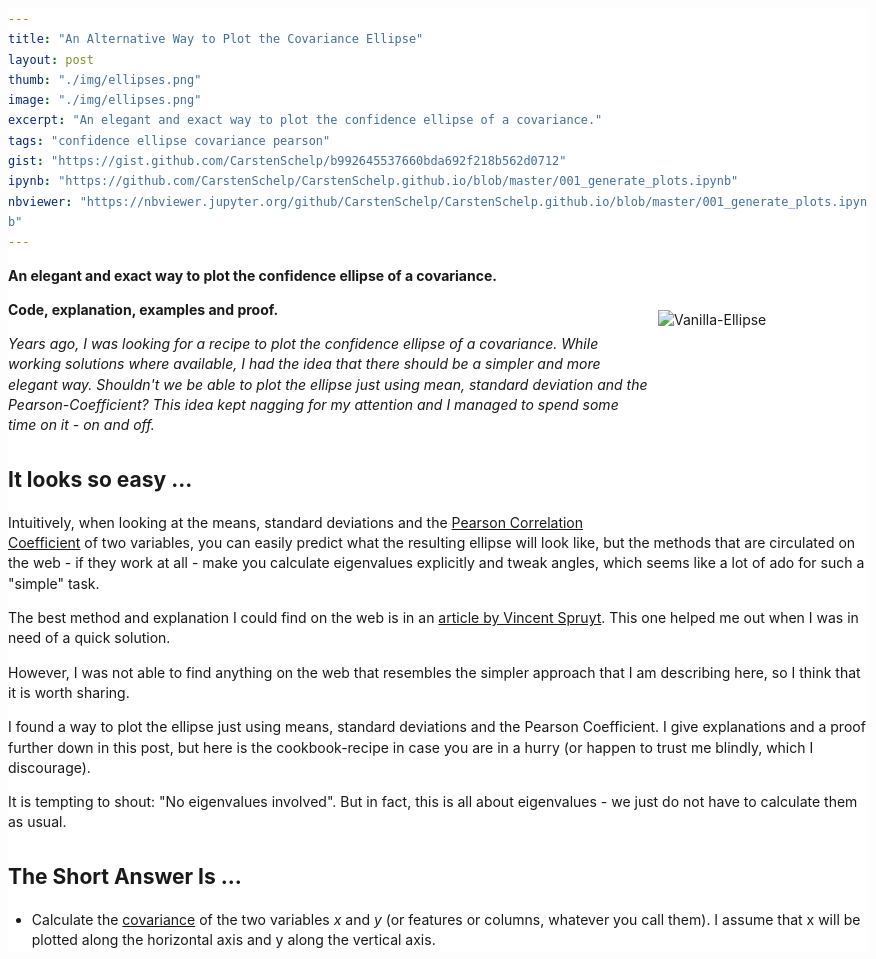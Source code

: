 ```yaml
---
title: "An Alternative Way to Plot the Covariance Ellipse"
layout: post
thumb: "./img/ellipses.png"
image: "./img/ellipses.png"
excerpt: "An elegant and exact way to plot the confidence ellipse of a covariance."
tags: "confidence ellipse covariance pearson"
gist: "https://gist.github.com/CarstenSchelp/b992645537660bda692f218b562d0712"
ipynb: "https://github.com/CarstenSchelp/CarstenSchelp.github.io/blob/master/001_generate_plots.ipynb"
nbviewer: "https://nbviewer.jupyter.org/github/CarstenSchelp/CarstenSchelp.github.io/blob/master/001_generate_plots.ipynb"
---
```


**An elegant and exact way to plot the confidence ellipse of a covariance.**

**Code, explanation, examples and proof.**
<img align="right" src="{{ '/img/001_vanilla_ellipse.png' | absolute_url }}" height="200" width="200" alt="Vanilla-Ellipse" style="margin:10px;" />

*Years ago, I was looking for a recipe to plot the confidence ellipse of a covariance. While working solutions where available, I had the idea that there should be a simpler and more elegant way. Shouldn't we be able to plot the ellipse just using mean, standard deviation and the Pearson-Coefficient? This idea kept nagging for my attention and I managed to spend some time on it - on and off.*

## It looks so easy ...

Intuitively, when looking at the means, standard deviations and the [Pearson Correlation Coefficient](https://en.wikipedia.org/wiki/Pearson_correlation_coefficient) of two variables, you can easily predict what the resulting ellipse will look like, but the methods that are circulated on the web - if they work at all - make you calculate eigenvalues explicitly and tweak angles, which seems like a lot of ado for such a "simple" task.

The best method and explanation I could find on the web is in an [article by Vincent Spruyt](http://www.visiondummy.com/2014/04/draw-error-ellipse-representing-covariance-matrix). This one helped me out when I was in need of a quick solution.

However, I was not able to find anything on the web that resembles the simpler approach that I am describing here, so I think that it is worth sharing. 

I found a way to plot the ellipse just using means, standard deviations and the Pearson Coefficient. I give explanations and a proof further down in this post, but here is the cookbook-recipe in case you are in a hurry (or happen to trust me blindly, which I discourage).

It is tempting to shout: "No eigenvalues involved". But in fact, this is all about eigenvalues - we just do not have to calculate them as usual.

## The Short Answer Is ...

* Calculate the [covariance](https://en.wikipedia.org/wiki/Covariance) of the two variables *x* and *y* (or features or columns, whatever you call them). I assume that x will be plotted along the horizontal axis and y along the vertical axis.
